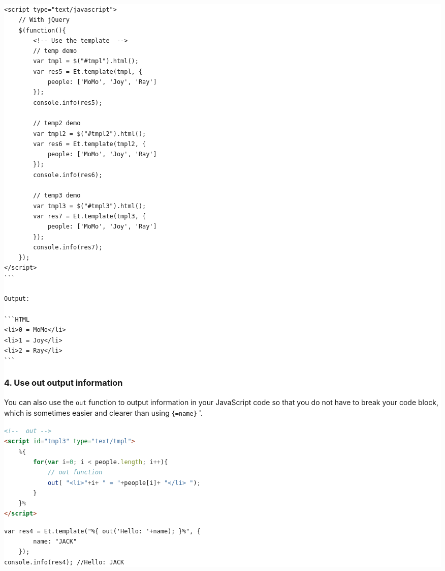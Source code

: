 	
	<script type="text/javascript">
		// With jQuery
	    $(function(){
			<!-- Use the template  -->
			// temp demo
			var tmpl = $("#tmpl").html();
			var res5 = Et.template(tmpl, {
				people: ['MoMo', 'Joy', 'Ray']
			});
			console.info(res5);
		
			// temp2 demo
			var tmpl2 = $("#tmpl2").html(); 
			var res6 = Et.template(tmpl2, {
				people: ['MoMo', 'Joy', 'Ray']
			});
			console.info(res6);
		
			// temp3 demo
			var tmpl3 = $("#tmpl3").html(); 
			var res7 = Et.template(tmpl3, {
				people: ['MoMo', 'Joy', 'Ray']
			});
			console.info(res7);
		});
	</script>
	```

	Output:
	
	```HTML
	<li>0 = MoMo</li>      
	<li>1 = Joy</li>    
	<li>2 = Ray</li>          
	```

### 4. Use out output information

You can also use the `out` function to output information in your JavaScript code so that you do not have to break your code block, which is sometimes easier and clearer than using `{=name}` '.

```HTML
<!--  out -->
<script id="tmpl3" type="text/tmpl">
	%{ 
		for(var i=0; i < people.length; i++){ 
			// out function
			out( "<li>"+i+ " = "+people[i]+ "</li> "); 
		} 
	}% 
</script>
```

```JS
var res4 = Et.template("%{ out('Hello: '+name); }%", {
		name: "JACK"
	});
console.info(res4); //Hello: JACK
```
